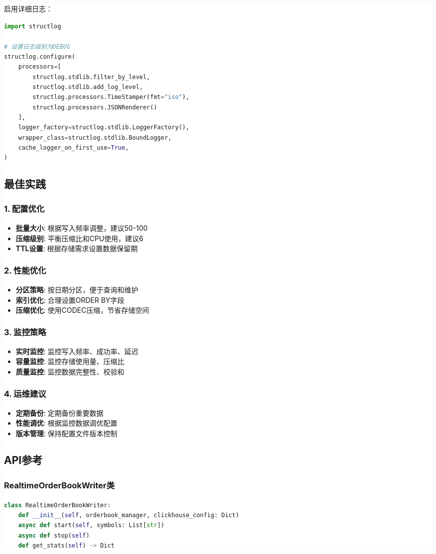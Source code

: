 启用详细日志：

```python
import structlog

# 设置日志级别为DEBUG
structlog.configure(
    processors=[
        structlog.stdlib.filter_by_level,
        structlog.stdlib.add_log_level,
        structlog.processors.TimeStamper(fmt="iso"),
        structlog.processors.JSONRenderer()
    ],
    logger_factory=structlog.stdlib.LoggerFactory(),
    wrapper_class=structlog.stdlib.BoundLogger,
    cache_logger_on_first_use=True,
)
```

## 最佳实践

### 1. 配置优化

- **批量大小**: 根据写入频率调整，建议50-100
- **压缩级别**: 平衡压缩比和CPU使用，建议6
- **TTL设置**: 根据存储需求设置数据保留期

### 2. 性能优化

- **分区策略**: 按日期分区，便于查询和维护
- **索引优化**: 合理设置ORDER BY字段
- **压缩优化**: 使用CODEC压缩，节省存储空间

### 3. 监控策略

- **实时监控**: 监控写入频率、成功率、延迟
- **容量监控**: 监控存储使用量、压缩比
- **质量监控**: 监控数据完整性、校验和

### 4. 运维建议

- **定期备份**: 定期备份重要数据
- **性能调优**: 根据监控数据调优配置
- **版本管理**: 保持配置文件版本控制

## API参考

### RealtimeOrderBookWriter类

```python
class RealtimeOrderBookWriter:
    def __init__(self, orderbook_manager, clickhouse_config: Dict)
    async def start(self, symbols: List[str])
    async def stop(self)
    def get_stats(self) -> Dict
```
